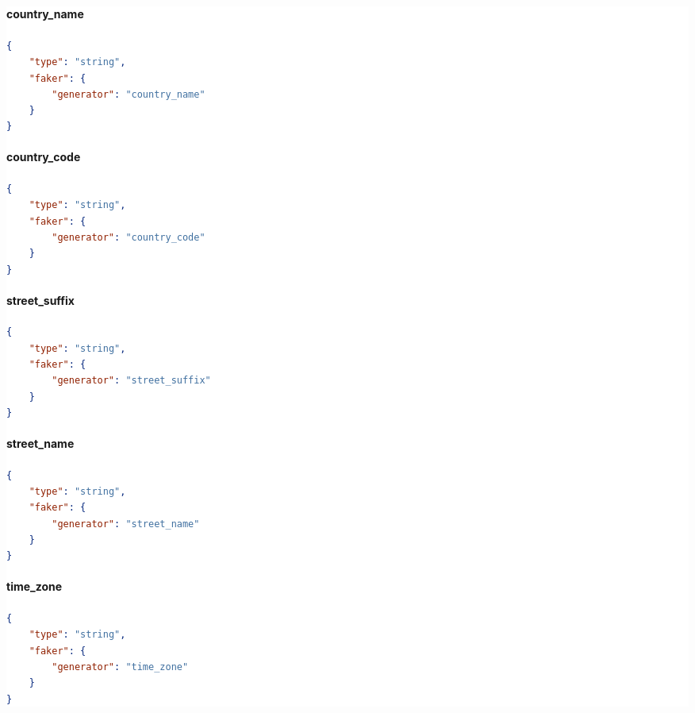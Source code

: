 #### country_name


```json synth
{
	"type": "string",
	"faker": {
		"generator": "country_name"
	}
}
```

#### country_code


```json synth
{
	"type": "string",
	"faker": {
		"generator": "country_code"
	}
}
```

#### street_suffix


```json synth
{
	"type": "string",
	"faker": {
		"generator": "street_suffix"
	}
}
```

#### street_name


```json synth
{
	"type": "string",
	"faker": {
		"generator": "street_name"
	}
}
```

#### time_zone


```json synth
{
	"type": "string",
	"faker": {
		"generator": "time_zone"
	}
}
```
